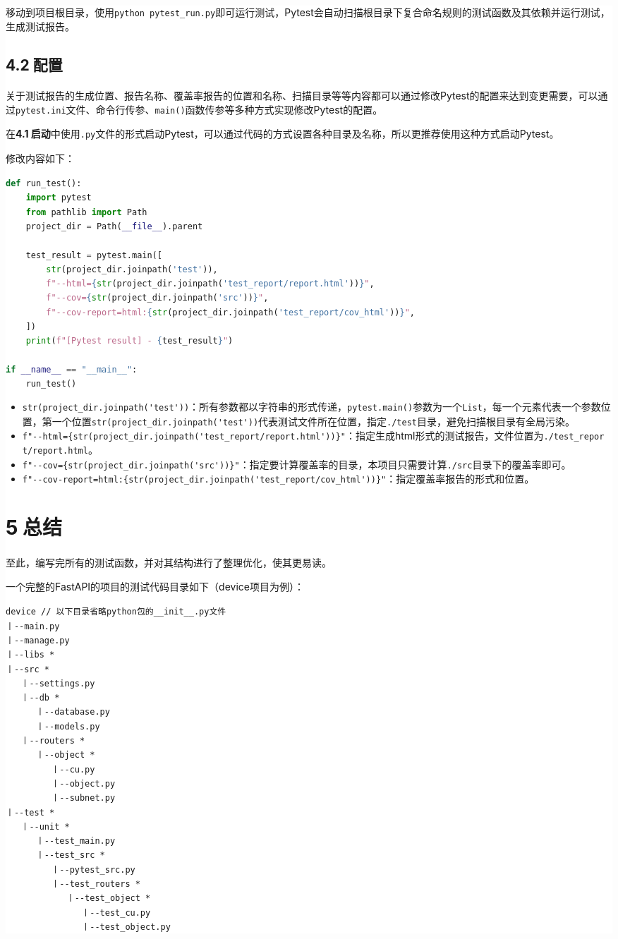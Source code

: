 移动到项目根目录，使用`python pytest_run.py`即可运行测试，Pytest会自动扫描根目录下复合命名规则的测试函数及其依赖并运行测试，生成测试报告。

## 4.2 配置

关于测试报告的生成位置、报告名称、覆盖率报告的位置和名称、扫描目录等等内容都可以通过修改Pytest的配置来达到变更需要，可以通过`pytest.ini`文件、命令行传参、`main()`函数传参等多种方式实现修改Pytest的配置。

在**4.1 启动**中使用`.py`文件的形式启动Pytest，可以通过代码的方式设置各种目录及名称，所以更推荐使用这种方式启动Pytest。

修改内容如下：

```python
def run_test():
    import pytest
    from pathlib import Path
    project_dir = Path(__file__).parent

    test_result = pytest.main([
        str(project_dir.joinpath('test')),
        f"--html={str(project_dir.joinpath('test_report/report.html'))}",
        f"--cov={str(project_dir.joinpath('src'))}",
        f"--cov-report=html:{str(project_dir.joinpath('test_report/cov_html'))}",
    ])
    print(f"[Pytest result] - {test_result}")
    
if __name__ == "__main__":
    run_test()
```

- `str(project_dir.joinpath('test'))`：所有参数都以字符串的形式传递，`pytest.main()`参数为一个`List`，每一个元素代表一个参数位置，第一个位置`str(project_dir.joinpath('test'))`代表测试文件所在位置，指定`./test`目录，避免扫描根目录有全局污染。
- `f"--html={str(project_dir.joinpath('test_report/report.html'))}"`：指定生成html形式的测试报告，文件位置为`./test_report/report.html`。
- `f"--cov={str(project_dir.joinpath('src'))}"`：指定要计算覆盖率的目录，本项目只需要计算`./src`目录下的覆盖率即可。
- `f"--cov-report=html:{str(project_dir.joinpath('test_report/cov_html'))}"`：指定覆盖率报告的形式和位置。

# 5 总结

至此，编写完所有的测试函数，并对其结构进行了整理优化，使其更易读。

一个完整的FastAPI的项目的测试代码目录如下（device项目为例）：

```
device // 以下目录省略python包的__init__.py文件
丨--main.py
丨--manage.py
丨--libs *
丨--src *
   丨--settings.py
   丨--db *
      丨--database.py
      丨--models.py
   丨--routers *
      丨--object *
         丨--cu.py
         丨--object.py
         丨--subnet.py
丨--test *
   丨--unit *
      丨--test_main.py 
      丨--test_src *
         丨--pytest_src.py 
         丨--test_routers *
            丨--test_object *
               丨--test_cu.py
               丨--test_object.py
```